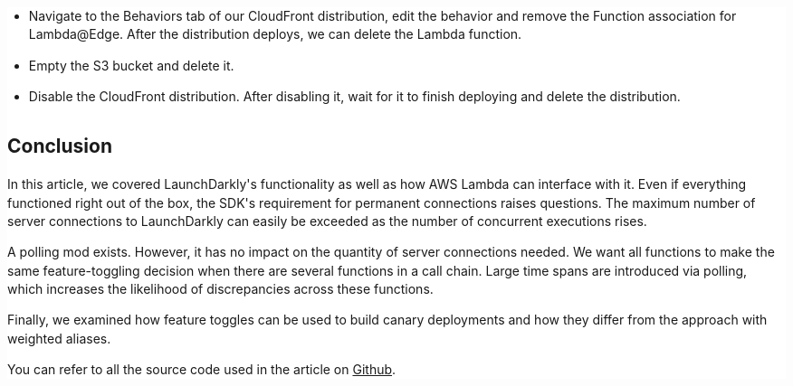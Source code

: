 * Navigate to the Behaviors tab of our CloudFront distribution, edit the behavior and remove the Function association for Lambda@Edge. After the distribution deploys, we can delete the Lambda function.

* Empty the S3 bucket and delete it.

* Disable the CloudFront distribution. After disabling it, wait for it to finish deploying and delete the distribution.

## Conclusion

In this article, we covered LaunchDarkly's functionality as well as how AWS Lambda can interface with it. Even if everything functioned right out of the box, the SDK's requirement for permanent connections raises questions. The maximum number of server connections to LaunchDarkly can easily be exceeded as the number of concurrent executions rises.

A polling mod exists. However, it has no impact on the quantity of server connections needed. We want all functions to make the same feature-toggling decision when there are several functions in a call chain. Large time spans are introduced via polling, which increases the likelihood of discrepancies across these functions.

Finally, we examined how feature toggles can be used to build canary deployments and how they differ from the approach with weighted aliases.

You can refer to all the source code used in the article on [Github](https://github.com/thombergs/code-examples/tree/master/nodejs/nodejs-aws-lambda-launchdarkly).